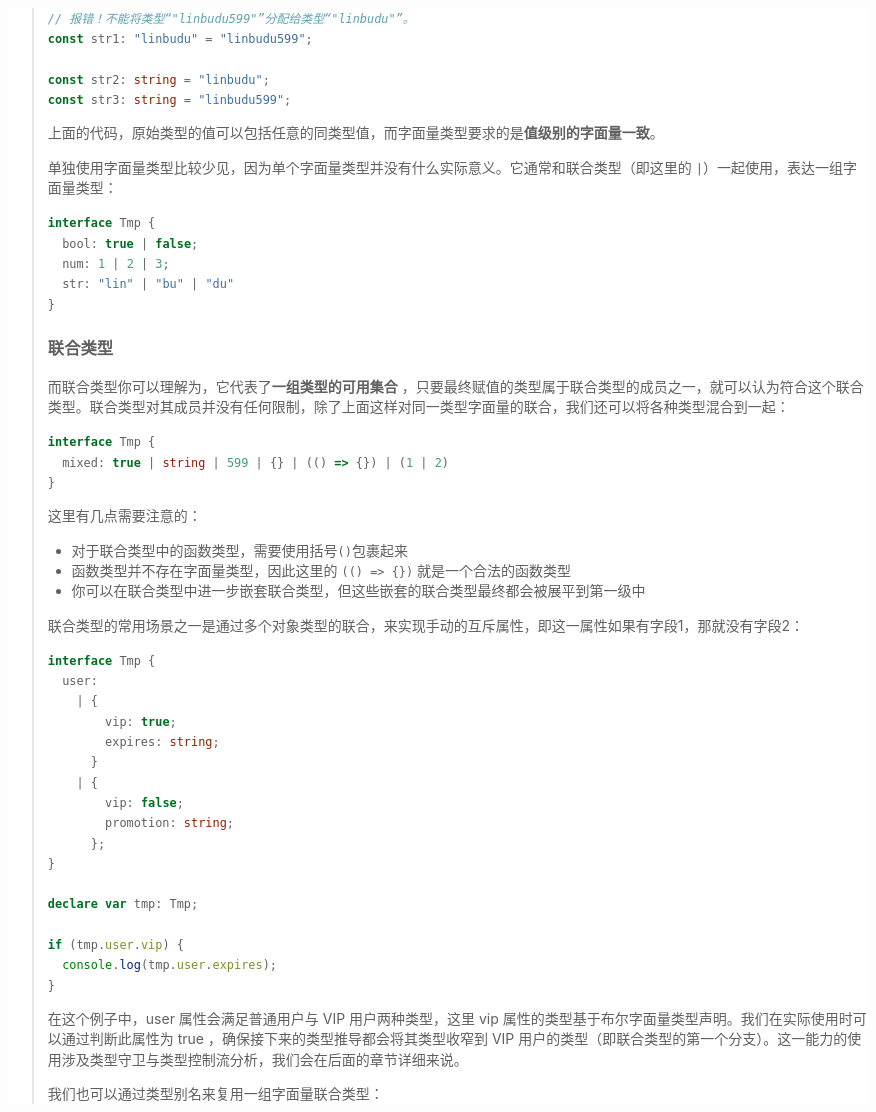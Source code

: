 >
> ```typescript
> // 报错！不能将类型“"linbudu599"”分配给类型“"linbudu"”。
> const str1: "linbudu" = "linbudu599";
> 
> const str2: string = "linbudu";
> const str3: string = "linbudu599";
> ```
>
> 上面的代码，原始类型的值可以包括任意的同类型值，而字面量类型要求的是**值级别的字面量一致**。
>
> 单独使用字面量类型比较少见，因为单个字面量类型并没有什么实际意义。它通常和联合类型（即这里的 `|`）一起使用，表达一组字面量类型：
>
> ```typescript
> interface Tmp {
>   bool: true | false;
>   num: 1 | 2 | 3;
>   str: "lin" | "bu" | "du"
> }
> ```
>
> ### 联合类型
>
> 而联合类型你可以理解为，它代表了**一组类型的可用集合**
> ，只要最终赋值的类型属于联合类型的成员之一，就可以认为符合这个联合类型。联合类型对其成员并没有任何限制，除了上面这样对同一类型字面量的联合，我们还可以将各种类型混合到一起：
>
> ```typescript
> interface Tmp {
>   mixed: true | string | 599 | {} | (() => {}) | (1 | 2)
> }
> ```
>
> 这里有几点需要注意的：
>
> - 对于联合类型中的函数类型，需要使用括号`()`包裹起来
> - 函数类型并不存在字面量类型，因此这里的 `(() => {})` 就是一个合法的函数类型
> - 你可以在联合类型中进一步嵌套联合类型，但这些嵌套的联合类型最终都会被展平到第一级中
>
> 联合类型的常用场景之一是通过多个对象类型的联合，来实现手动的互斥属性，即这一属性如果有字段1，那就没有字段2：
>
> ```typescript
> interface Tmp {
>   user:
>     | {
>         vip: true;
>         expires: string;
>       }
>     | {
>         vip: false;
>         promotion: string;
>       };
> }
> 
> declare var tmp: Tmp;
> 
> if (tmp.user.vip) {
>   console.log(tmp.user.expires);
> }
> ```
>
> 在这个例子中，user 属性会满足普通用户与 VIP 用户两种类型，这里 vip 属性的类型基于布尔字面量类型声明。我们在实际使用时可以通过判断此属性为
> true ，确保接下来的类型推导都会将其类型收窄到 VIP 用户的类型（即联合类型的第一个分支）。这一能力的使用涉及类型守卫与类型控制流分析，我们会在后面的章节详细来说。
>
> 我们也可以通过类型别名来复用一组字面量联合类型：